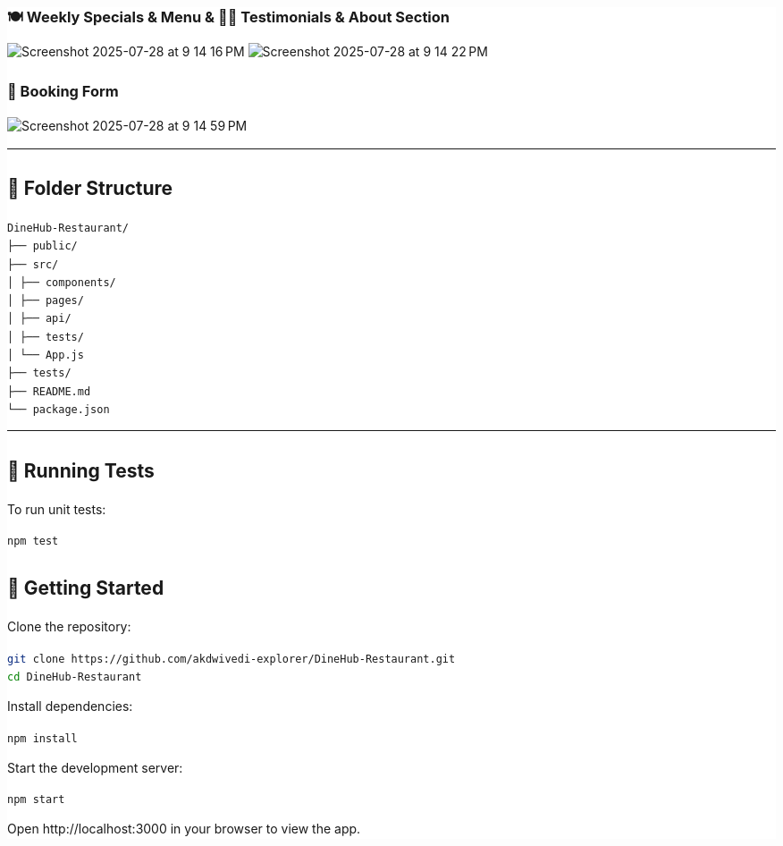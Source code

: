 ### 🍽️ Weekly Specials & Menu & 🧑‍🍳 Testimonials & About Section
<img width="1470" height="956" alt="Screenshot 2025-07-28 at 9 14 16 PM" src="https://github.com/user-attachments/assets/16cbbabc-baa4-4ae5-a8a4-7101fd1126d8" />
<img width="1470" height="956" alt="Screenshot 2025-07-28 at 9 14 22 PM" src="https://github.com/user-attachments/assets/5d2c96dc-0b3c-4a75-8f3b-32b41a9f46d0" />

### 📝 Booking Form
<img width="1470" height="956" alt="Screenshot 2025-07-28 at 9 14 59 PM" src="https://github.com/user-attachments/assets/7e1bd4ee-755b-48f9-949f-0260de46965d" />

---

## 📂 Folder Structure
```bash
DineHub-Restaurant/
├── public/
├── src/
│ ├── components/
│ ├── pages/
│ ├── api/
│ ├── tests/
│ └── App.js
├── tests/
├── README.md
└── package.json
```
---

## 🧪 Running Tests

To run unit tests:
```bash
npm test
```

## 🚀 Getting Started

Clone the repository:
```bash
git clone https://github.com/akdwivedi-explorer/DineHub-Restaurant.git
cd DineHub-Restaurant
```
Install dependencies:
```bash
npm install
```
Start the development server:
```bash
npm start
```
Open http://localhost:3000 in your browser to view the app.
